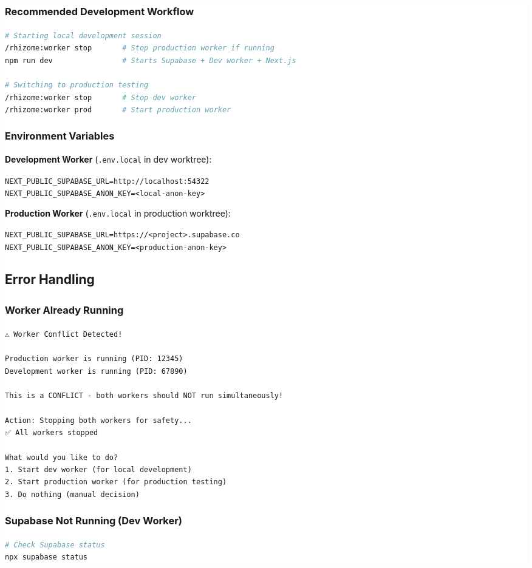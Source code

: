 ### Recommended Development Workflow

```bash
# Starting local development session
/rhizome:worker stop       # Stop production worker if running
npm run dev                # Starts Supabase + Dev worker + Next.js

# Switching to production testing
/rhizome:worker stop       # Stop dev worker
/rhizome:worker prod       # Start production worker
```

### Environment Variables

**Development Worker** (`.env.local` in dev worktree):
```env
NEXT_PUBLIC_SUPABASE_URL=http://localhost:54322
NEXT_PUBLIC_SUPABASE_ANON_KEY=<local-anon-key>
```

**Production Worker** (`.env.local` in production worktree):
```env
NEXT_PUBLIC_SUPABASE_URL=https://<project>.supabase.co
NEXT_PUBLIC_SUPABASE_ANON_KEY=<production-anon-key>
```

## Error Handling

### Worker Already Running

```
⚠️ Worker Conflict Detected!

Production worker is running (PID: 12345)
Development worker is running (PID: 67890)

This is a CONFLICT - both workers should NOT run simultaneously!

Action: Stopping both workers for safety...
✅ All workers stopped

What would you like to do?
1. Start dev worker (for local development)
2. Start production worker (for production testing)
3. Do nothing (manual decision)
```

### Supabase Not Running (Dev Worker)

```bash
# Check Supabase status
npx supabase status
```
